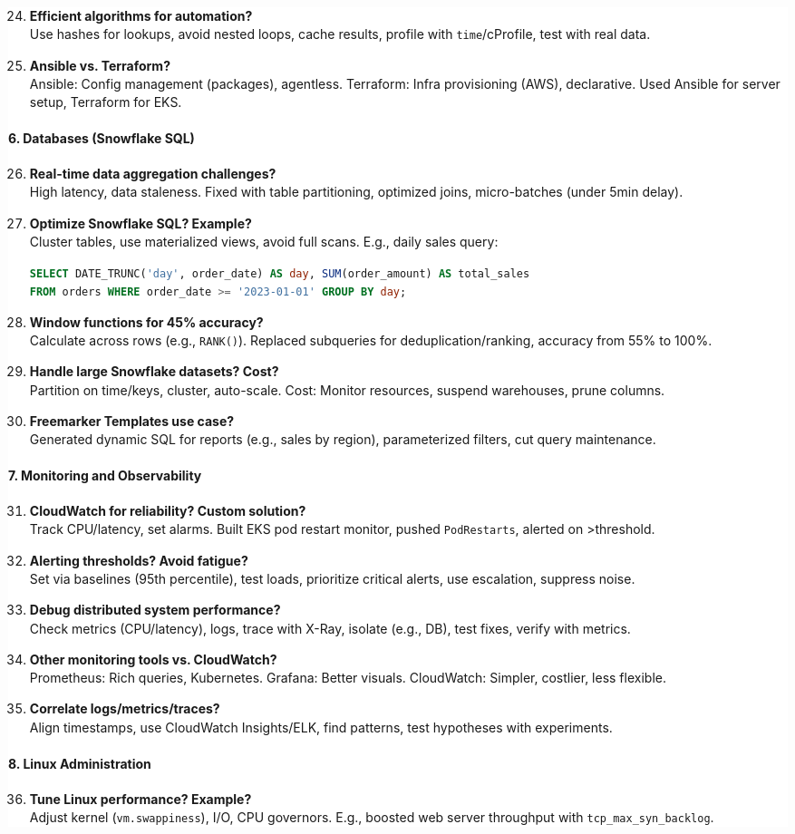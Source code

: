 24. **Efficient algorithms for automation?**  
    Use hashes for lookups, avoid nested loops, cache results, profile with `time`/cProfile, test with real data.

25. **Ansible vs. Terraform?**  
    Ansible: Config management (packages), agentless. Terraform: Infra provisioning (AWS), declarative. Used Ansible for server setup, Terraform for EKS.

#### 6. Databases (Snowflake SQL)

26. **Real-time data aggregation challenges?**  
    High latency, data staleness. Fixed with table partitioning, optimized joins, micro-batches (under 5min delay).

27. **Optimize Snowflake SQL? Example?**  
    Cluster tables, use materialized views, avoid full scans. E.g., daily sales query:
    ```sql
    SELECT DATE_TRUNC('day', order_date) AS day, SUM(order_amount) AS total_sales
    FROM orders WHERE order_date >= '2023-01-01' GROUP BY day;
    ```

28. **Window functions for 45% accuracy?**  
    Calculate across rows (e.g., `RANK()`). Replaced subqueries for deduplication/ranking, accuracy from 55% to 100%.

29. **Handle large Snowflake datasets? Cost?**  
    Partition on time/keys, cluster, auto-scale. Cost: Monitor resources, suspend warehouses, prune columns.

30. **Freemarker Templates use case?**  
    Generated dynamic SQL for reports (e.g., sales by region), parameterized filters, cut query maintenance.

#### 7. Monitoring and Observability

31. **CloudWatch for reliability? Custom solution?**  
    Track CPU/latency, set alarms. Built EKS pod restart monitor, pushed `PodRestarts`, alerted on >threshold.

32. **Alerting thresholds? Avoid fatigue?**  
    Set via baselines (95th percentile), test loads, prioritize critical alerts, use escalation, suppress noise.

33. **Debug distributed system performance?**  
    Check metrics (CPU/latency), logs, trace with X-Ray, isolate (e.g., DB), test fixes, verify with metrics.

34. **Other monitoring tools vs. CloudWatch?**  
    Prometheus: Rich queries, Kubernetes. Grafana: Better visuals. CloudWatch: Simpler, costlier, less flexible.

35. **Correlate logs/metrics/traces?**  
    Align timestamps, use CloudWatch Insights/ELK, find patterns, test hypotheses with experiments.

#### 8. Linux Administration

36. **Tune Linux performance? Example?**  
    Adjust kernel (`vm.swappiness`), I/O, CPU governors. E.g., boosted web server throughput with `tcp_max_syn_backlog`.
